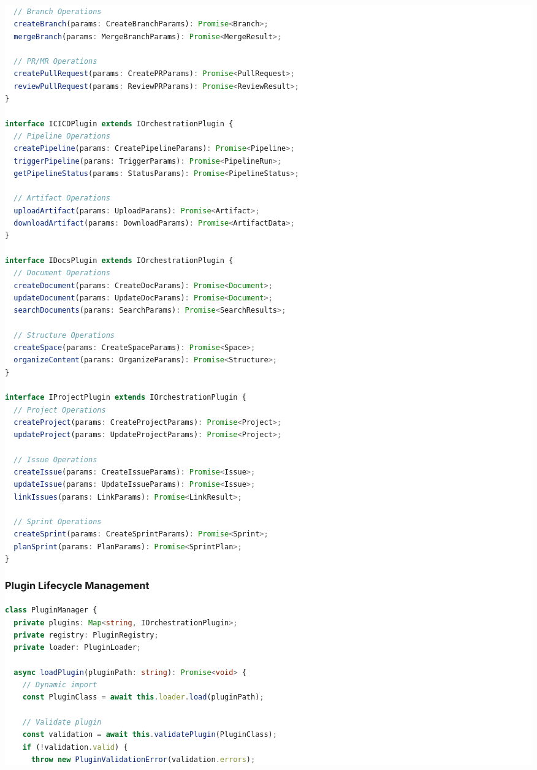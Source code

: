 ```typescript
  // Branch Operations
  createBranch(params: CreateBranchParams): Promise<Branch>;
  mergeBranch(params: MergeBranchParams): Promise<MergeResult>;
  
  // PR/MR Operations
  createPullRequest(params: CreatePRParams): Promise<PullRequest>;
  reviewPullRequest(params: ReviewPRParams): Promise<ReviewResult>;
}

interface ICICDPlugin extends IOrchestrationPlugin {
  // Pipeline Operations
  createPipeline(params: CreatePipelineParams): Promise<Pipeline>;
  triggerPipeline(params: TriggerParams): Promise<PipelineRun>;
  getPipelineStatus(params: StatusParams): Promise<PipelineStatus>;
  
  // Artifact Operations
  uploadArtifact(params: UploadParams): Promise<Artifact>;
  downloadArtifact(params: DownloadParams): Promise<ArtifactData>;
}

interface IDocsPlugin extends IOrchestrationPlugin {
  // Document Operations
  createDocument(params: CreateDocParams): Promise<Document>;
  updateDocument(params: UpdateDocParams): Promise<Document>;
  searchDocuments(params: SearchParams): Promise<SearchResults>;
  
  // Structure Operations
  createSpace(params: CreateSpaceParams): Promise<Space>;
  organizeContent(params: OrganizeParams): Promise<Structure>;
}

interface IProjectPlugin extends IOrchestrationPlugin {
  // Project Operations
  createProject(params: CreateProjectParams): Promise<Project>;
  updateProject(params: UpdateProjectParams): Promise<Project>;
  
  // Issue Operations
  createIssue(params: CreateIssueParams): Promise<Issue>;
  updateIssue(params: UpdateIssueParams): Promise<Issue>;
  linkIssues(params: LinkParams): Promise<LinkResult>;
  
  // Sprint Operations
  createSprint(params: CreateSprintParams): Promise<Sprint>;
  planSprint(params: PlanParams): Promise<SprintPlan>;
}
```

### Plugin Lifecycle Management

```typescript
class PluginManager {
  private plugins: Map<string, IOrchestrationPlugin>;
  private registry: PluginRegistry;
  private loader: PluginLoader;
  
  async loadPlugin(pluginPath: string): Promise<void> {
    // Dynamic import
    const PluginClass = await this.loader.load(pluginPath);
    
    // Validate plugin
    const validation = await this.validatePlugin(PluginClass);
    if (!validation.valid) {
      throw new PluginValidationError(validation.errors);
```